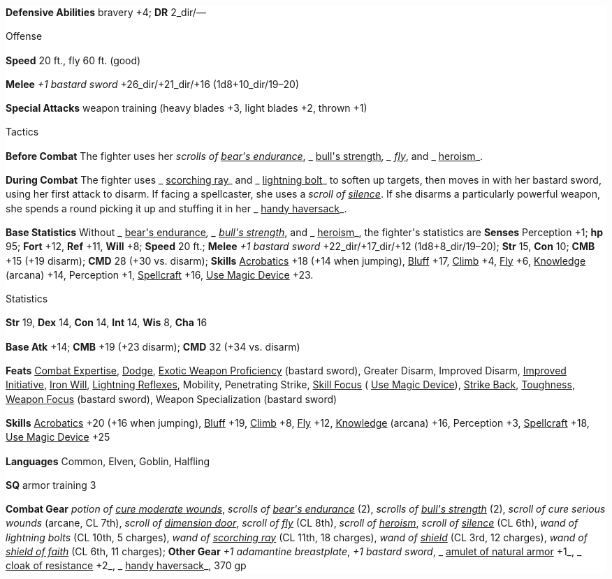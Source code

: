 **Defensive Abilities** bravery +4; **DR** 2_dir/—

Offense

**Speed** 20 ft., fly 60 ft. (good)

**Melee** _+1 bastard sword_ +26_dir/+21_dir/+16 (1d8+10_dir/19–20)

**Special Attacks** weapon training (heavy blades +3, light blades +2, thrown +1)

Tactics

**Before Combat** The fighter uses her _scrolls of [bear's endurance](../spells_dir/bearSEndurance#_bear-s-endurance)_, _ [bull's strength](../spells_dir/bullSStrength#_bull-s-strength)_, _ [fly](../spells_dir/fly)_, and _ [heroism](../spells_dir/heroism#_heroism)_.

**During Combat** The fighter uses _ [scorching ray](../spells_dir/scorchingRay#_scorching-ray)_ and _ [lightning bolt](../spells_dir/lightningBolt#_lightning-bolt)_ to soften up targets, then moves in with her bastard sword, using her first attack to disarm. If facing a spellcaster, she uses a _scroll of [silence](../spells_dir/silence#_silence)_. If she disarms a particularly powerful weapon, she spends a round picking it up and stuffing it in her _ [handy haversack](../magicItems_dir/wondrousItems#_handy-haversack)_.

**Base Statistics** Without _ [bear's endurance](../spells_dir/bearSEndurance#_bear-s-endurance)_, _ [bull's strength](../spells_dir/bullSStrength#_bull-s-strength)_, and _ [heroism](../spells_dir/heroism#_heroism)_, the fighter's statistics are **Senses** Perception +1; **hp** 95; **Fort** +12, **Ref** +11, **Will** +8; **Speed** 20 ft.; **Melee** _+1 bastard sword_ +22_dir/+17_dir/+12 (1d8+8_dir/19–20); **Str** 15, **Con** 10; **CMB** +15 (+19 disarm); **CMD** 28 (+30 vs. disarm); **Skills** [Acrobatics](../skills_dir/acrobatics#_acrobatics) +18 (+14 when jumping), [Bluff](../skills_dir/bluff#_bluff) +17, [Climb](../skills_dir/climb#_climb) +4, [Fly](../skills_dir/fly#_fly) +6, [Knowledge](../skills_dir/knowledge#_knowledge) (arcana) +14, Perception +1, [Spellcraft](../skills_dir/spellcraft#_spellcraft) +16, [Use Magic Device](../skills_dir/useMagicDevice#_use-magic-device) +23.

Statistics

**Str** 19, **Dex** 14, **Con** 14, **Int** 14, **Wis** 8, **Cha** 16

**Base Atk** +14; **CMB** +19 (+23 disarm); **CMD** 32 (+34 vs. disarm)

**Feats** [Combat Expertise](../feats#_combat-expertise), [Dodge](../feats#_dodge), [Exotic Weapon Proficiency](../feats#_exotic-weapon-proficiency) (bastard sword), Greater Disarm, Improved Disarm, [Improved Initiative](../feats#_improved-initiative), [Iron Will](../feats#_iron-will), [Lightning Reflexes](../feats#_lightning-reflexes), Mobility, Penetrating Strike, [Skill Focus](../feats#_skill-focus) ( [Use Magic Device](../skills_dir/useMagicDevice#_use-magic-device)), [Strike Back](../feats#_strike-back), [Toughness](../feats#_toughness), [Weapon Focus](../feats#_weapon-focus) (bastard sword), Weapon Specialization (bastard sword)

**Skills** [Acrobatics](../skills_dir/acrobatics#_acrobatics) +20 (+16 when jumping), [Bluff](../skills_dir/bluff#_bluff) +19, [Climb](../skills_dir/climb#_climb) +8, [Fly](../skills_dir/fly#_fly) +12, [Knowledge](../skills_dir/knowledge#_knowledge) (arcana) +16, Perception +3, [Spellcraft](../skills_dir/spellcraft#_spellcraft) +18, [Use Magic Device](../skills_dir/useMagicDevice#_use-magic-device) +25

**Languages** Common, Elven, Goblin, Halfling

**SQ** armor training 3

**Combat Gear** _potion of [cure moderate wounds](../spells_dir/cureModerateWounds#_cure-moderate-wounds)_, _scrolls of [bear's endurance](../spells_dir/bearSEndurance#_bear-s-endurance)_ (2), _scrolls of [bull's strength](../spells_dir/bullSStrength#_bull-s-strength)_ (2), _scroll of cure serious wounds_ (arcane, CL 7th), _scroll of [dimension door](../spells_dir/dimensionDoor#_dimension-door)_, _scroll of [fly](../spells_dir/fly)_ (CL 8th), _scroll of [heroism](../spells_dir/heroism#_heroism)_, _scroll of [silence](../spells_dir/silence#_silence)_ (CL 6th), _wand of lightning bolts_ (CL 10th, 5 charges), _wand of [scorching ray](../spells_dir/scorchingRay#_scorching-ray)_ (CL 11th, 18 charges), _wand of [shield](../spells_dir/shield#_shield)_ (CL 3rd, 12 charges), _wand of [shield of faith](../spells_dir/shieldOfFaith#_shield-of-faith)_ (CL 6th, 11 charges); **Other Gear** _+1 adamantine breastplate_, _+1 bastard sword_, _ [amulet of natural armor](../magicItems_dir/wondrousItems#_amulet-of-natural-armor) +1_, _ [cloak of resistance](../magicItems_dir/wondrousItems#_cloak-of-resistance) +2_, _ [handy haversack](../magicItems_dir/wondrousItems#_handy-haversack)_, 370 gp
